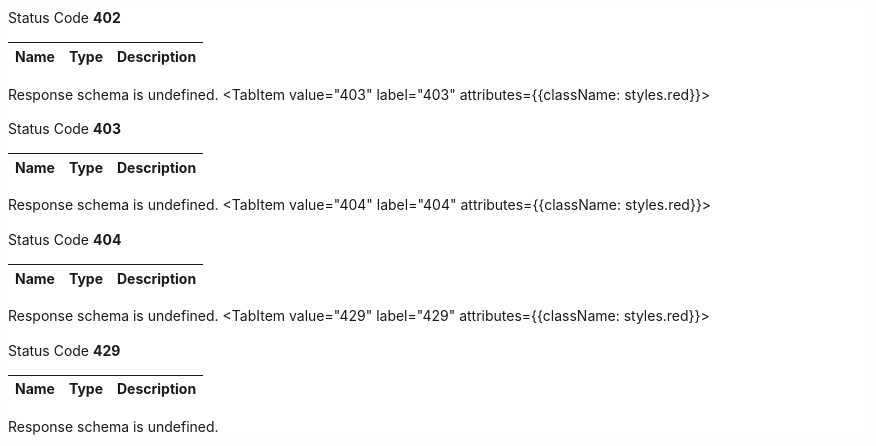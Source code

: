 Status Code **402**

|Name|Type|Description| 
|---|---|---|
Response schema is undefined.
</TabItem> 
<TabItem value="403" label="403" attributes={{className: styles.red}}>

Status Code **403**

|Name|Type|Description| 
|---|---|---|
Response schema is undefined.
</TabItem> 
<TabItem value="404" label="404" attributes={{className: styles.red}}>

Status Code **404**

|Name|Type|Description| 
|---|---|---|
Response schema is undefined.
</TabItem> 
<TabItem value="429" label="429" attributes={{className: styles.red}}>

Status Code **429**

|Name|Type|Description| 
|---|---|---|
Response schema is undefined.
</TabItem> 
</Tabs>
